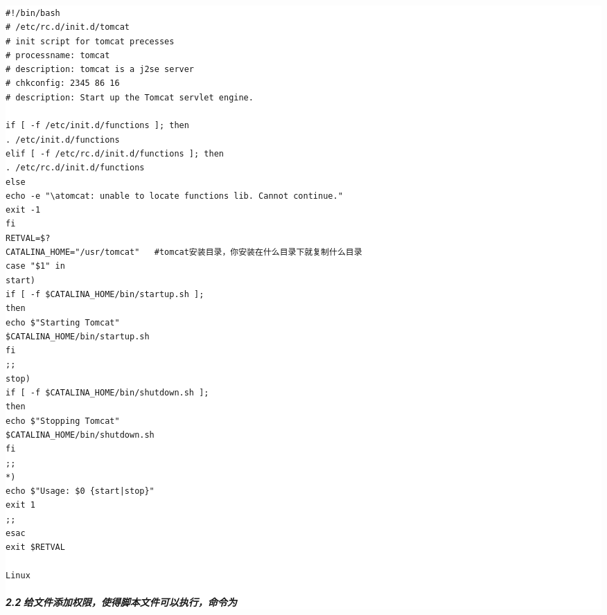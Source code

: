 	#!/bin/bash
	# /etc/rc.d/init.d/tomcat
	# init script for tomcat precesses
	# processname: tomcat
	# description: tomcat is a j2se server
	# chkconfig: 2345 86 16
	# description: Start up the Tomcat servlet engine.

	if [ -f /etc/init.d/functions ]; then
	. /etc/init.d/functions
	elif [ -f /etc/rc.d/init.d/functions ]; then
	. /etc/rc.d/init.d/functions
	else
	echo -e "\atomcat: unable to locate functions lib. Cannot continue."
	exit -1
	fi
	RETVAL=$?
	CATALINA_HOME="/usr/tomcat"   #tomcat安装目录，你安装在什么目录下就复制什么目录
	case "$1" in
	start)
	if [ -f $CATALINA_HOME/bin/startup.sh ];
	then
	echo $"Starting Tomcat"
	$CATALINA_HOME/bin/startup.sh
	fi
	;;
	stop)
	if [ -f $CATALINA_HOME/bin/shutdown.sh ];
	then
	echo $"Stopping Tomcat"
	$CATALINA_HOME/bin/shutdown.sh
	fi
	;;
	*)
	echo $"Usage: $0 {start|stop}"
	exit 1
	;;
	esac
	exit $RETVAL

	Linux
##### 2.2 给文件添加权限，使得脚本文件可以执行，命令为
